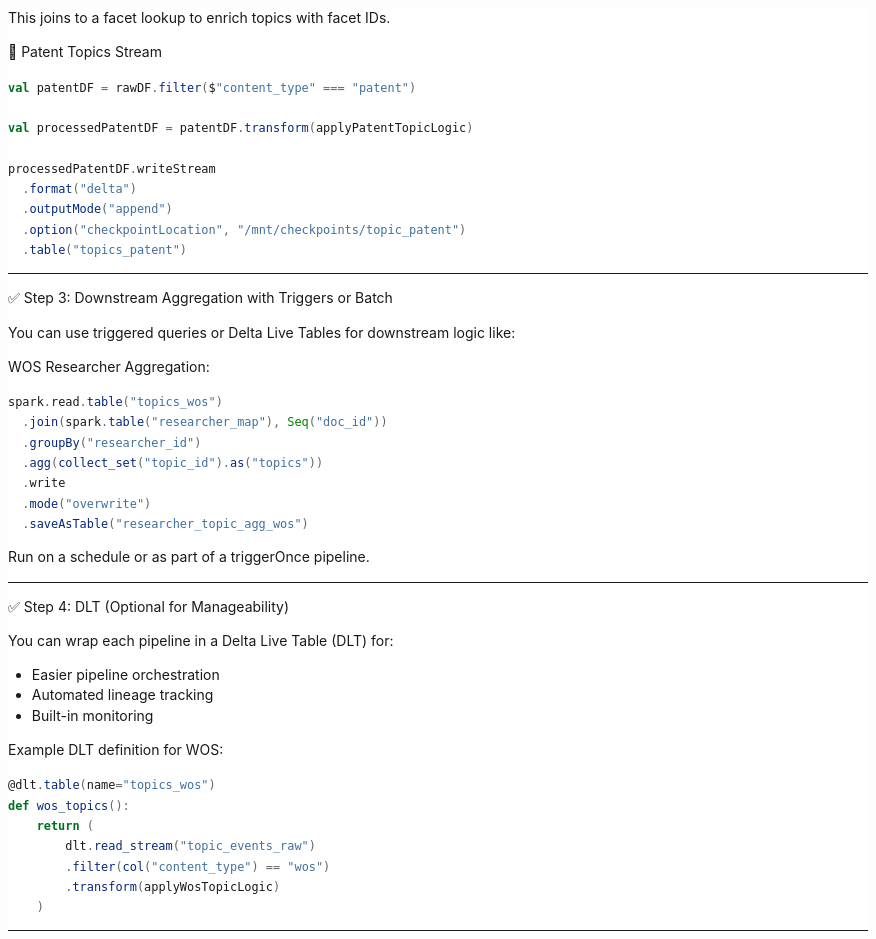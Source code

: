 This joins to a facet lookup to enrich topics with facet IDs.



🔹 Patent Topics Stream

```scala
val patentDF = rawDF.filter($"content_type" === "patent")

val processedPatentDF = patentDF.transform(applyPatentTopicLogic)

processedPatentDF.writeStream
  .format("delta")
  .outputMode("append")
  .option("checkpointLocation", "/mnt/checkpoints/topic_patent")
  .table("topics_patent")

```

---

✅ Step 3: Downstream Aggregation with Triggers or Batch

You can use triggered queries or Delta Live Tables for downstream logic like:

WOS Researcher Aggregation:

```scala
spark.read.table("topics_wos")
  .join(spark.table("researcher_map"), Seq("doc_id"))
  .groupBy("researcher_id")
  .agg(collect_set("topic_id").as("topics"))
  .write
  .mode("overwrite")
  .saveAsTable("researcher_topic_agg_wos")

```

Run on a schedule or as part of a triggerOnce pipeline.


---

✅ Step 4: DLT (Optional for Manageability)

You can wrap each pipeline in a Delta Live Table (DLT) for:

- Easier pipeline orchestration
- Automated lineage tracking
- Built-in monitoring

Example DLT definition for WOS:

```scala
@dlt.table(name="topics_wos")
def wos_topics():
    return (
        dlt.read_stream("topic_events_raw")
        .filter(col("content_type") == "wos")
        .transform(applyWosTopicLogic)
    )
```

---